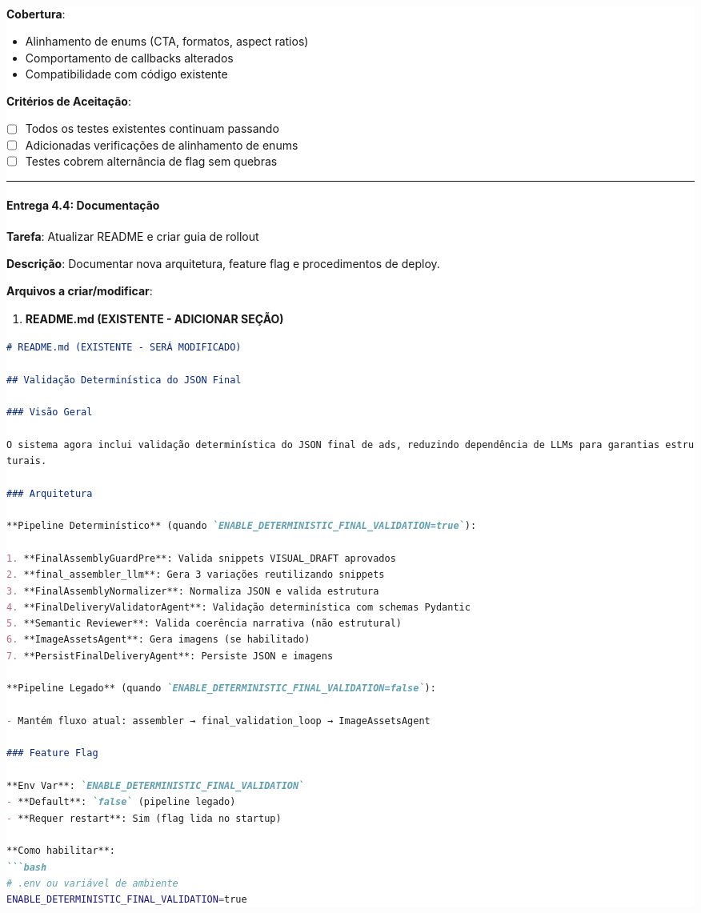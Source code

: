 **Cobertura**:
- Alinhamento de enums (CTA, formatos, aspect ratios)
- Comportamento de callbacks alterados
- Compatibilidade com código existente

**Critérios de Aceitação**:
- [ ] Todos os testes existentes continuam passando
- [ ] Adicionadas verificações de alinhamento de enums
- [ ] Testes cobrem alternância de flag sem quebras

---

#### Entrega 4.4: Documentação

**Tarefa**: Atualizar README e criar guia de rollout

**Descrição**: Documentar nova arquitetura, feature flag e procedimentos de deploy.

**Arquivos a criar/modificar**:

1. **README.md (EXISTENTE - ADICIONAR SEÇÃO)**

```markdown
# README.md (EXISTENTE - SERÁ MODIFICADO)

## Validação Determinística do JSON Final

### Visão Geral

O sistema agora inclui validação determinística do JSON final de ads, reduzindo dependência de LLMs para garantias estruturais.

### Arquitetura

**Pipeline Determinístico** (quando `ENABLE_DETERMINISTIC_FINAL_VALIDATION=true`):

1. **FinalAssemblyGuardPre**: Valida snippets VISUAL_DRAFT aprovados
2. **final_assembler_llm**: Gera 3 variações reutilizando snippets
3. **FinalAssemblyNormalizer**: Normaliza JSON e valida estrutura
4. **FinalDeliveryValidatorAgent**: Validação determinística com schemas Pydantic
5. **Semantic Reviewer**: Valida coerência narrativa (não estrutural)
6. **ImageAssetsAgent**: Gera imagens (se habilitado)
7. **PersistFinalDeliveryAgent**: Persiste JSON e imagens

**Pipeline Legado** (quando `ENABLE_DETERMINISTIC_FINAL_VALIDATION=false`):

- Mantém fluxo atual: assembler → final_validation_loop → ImageAssetsAgent

### Feature Flag

**Env Var**: `ENABLE_DETERMINISTIC_FINAL_VALIDATION`
- **Default**: `false` (pipeline legado)
- **Requer restart**: Sim (flag lida no startup)

**Como habilitar**:
```bash
# .env ou variável de ambiente
ENABLE_DETERMINISTIC_FINAL_VALIDATION=true
```
